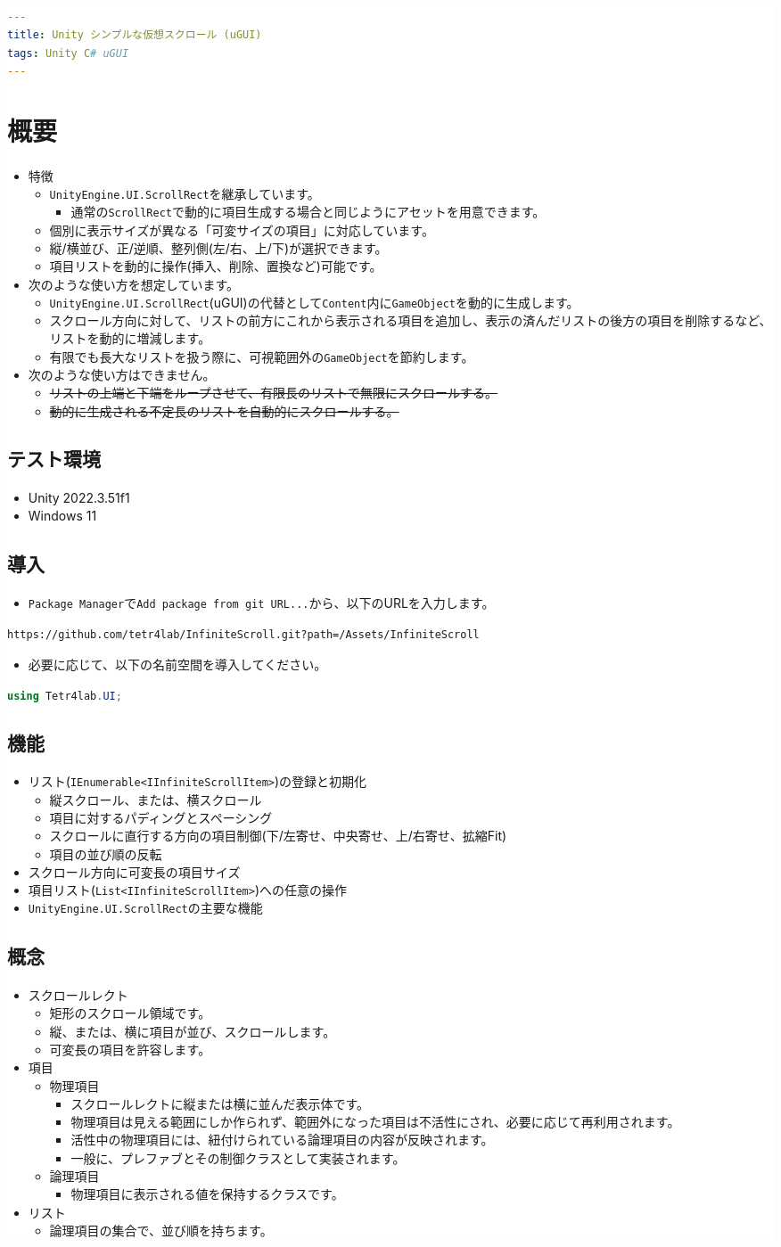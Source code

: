 ```yaml
---
title: Unity シンプルな仮想スクロール (uGUI)
tags: Unity C# uGUI
---
```

# 概要
- 特徴
  - `UnityEngine.UI.ScrollRect`を継承しています。
    - 通常の`ScrollRect`で動的に項目生成する場合と同じようにアセットを用意できます。
  - 個別に表示サイズが異なる「可変サイズの項目」に対応しています。
  - 縦/横並び、正/逆順、整列側(左/右、上/下)が選択できます。
  - 項目リストを動的に操作(挿入、削除、置換など)可能です。
- 次のような使い方を想定しています。
  - `UnityEngine.UI.ScrollRect`(uGUI)の代替として`Content`内に`GameObject`を動的に生成します。
  - スクロール方向に対して、リストの前方にこれから表示される項目を追加し、表示の済んだリストの後方の項目を削除するなど、リストを動的に増減します。
  - 有限でも長大なリストを扱う際に、可視範囲外の`GameObject`を節約します。
- 次のような使い方はできません。
  - ~~リストの上端と下端をループさせて、有限長のリストで無限にスクロールする。~~
  - ~~動的に生成される不定長のリストを自動的にスクロールする。~~

## テスト環境
- Unity 2022.3.51f1
- Windows 11

## 導入
- `Package Manager`で`Add package from git URL...`から、以下のURLを入力します。
```
https://github.com/tetr4lab/InfiniteScroll.git?path=/Assets/InfiniteScroll
```
- 必要に応じて、以下の名前空間を導入してください。
```csharp
using Tetr4lab.UI;
```

## 機能
- リスト(`IEnumerable<IInfiniteScrollItem>`)の登録と初期化
  - 縦スクロール、または、横スクロール
  - 項目に対するパディングとスペーシング
  - スクロールに直行する方向の項目制御(下/左寄せ、中央寄せ、上/右寄せ、拡縮Fit)
  - 項目の並び順の反転
- スクロール方向に可変長の項目サイズ
- 項目リスト(`List<IInfiniteScrollItem>`)への任意の操作
- `UnityEngine.UI.ScrollRect`の主要な機能

## 概念
- スクロールレクト
  - 矩形のスクロール領域です。
  - 縦、または、横に項目が並び、スクロールします。
  - 可変長の項目を許容します。
- 項目
  - 物理項目
    - スクロールレクトに縦または横に並んだ表示体です。
    - 物理項目は見える範囲にしか作られず、範囲外になった項目は不活性にされ、必要に応じて再利用されます。
    - 活性中の物理項目には、紐付けられている論理項目の内容が反映されます。
    - 一般に、プレファブとその制御クラスとして実装されます。
  - 論理項目
    - 物理項目に表示される値を保持するクラスです。
- リスト
  - 論理項目の集合で、並び順を持ちます。